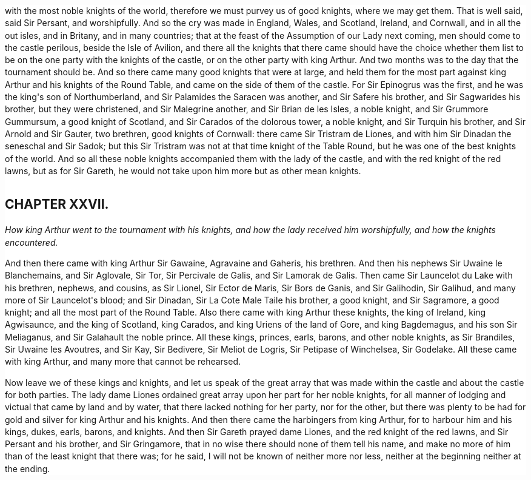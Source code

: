 with the most noble knights of the world, therefore we must purvey us
of good knights, where we may get them. That is well said, said Sir
Persant, and worshipfully. And so the cry was made in England, Wales,
and Scotland, Ireland, and Cornwall, and in all the out isles, and in
Britany, and in many countries; that at the feast of the Assumption of
our Lady next coming, men should come to the castle perilous, beside
the Isle of Avilion, and there all the knights that there came should
have the choice whether them list to be on the one party with the
knights of the castle, or on the other party with king Arthur. And two
months was to the day that the tournament should be. And so there came
many good knights that were at large, and held them for the most part
against king Arthur and his knights of the Round Table, and came on the
side of them of the castle. For Sir Epinogrus was the first, and he was
the king's son of Northumberland, and Sir Palamides the Saracen was
another, and Sir Safere his brother, and Sir Sagwarides his brother,
but they were christened, and Sir Malegrine another, and Sir Brian de
les Isles, a noble knight, and Sir Grummore Gummursum, a good knight of
Scotland, and Sir Carados of the dolorous tower, a noble knight, and
Sir Turquin his brother, and Sir Arnold and Sir Gauter, two brethren,
good knights of Cornwall: there came Sir Tristram de Liones, and with
him Sir Dinadan the seneschal and Sir Sadok; but this Sir Tristram was
not at that time knight of the Table Round, but he was one of the best
knights of the world. And so all these noble knights accompanied them
with the lady of the castle, and with the red knight of the red lawns,
but as for Sir Gareth, he would not take upon him more but as other
mean knights.


CHAPTER XXVII.
--------------

_How king Arthur went to the tournament with his knights, and how the
lady received him worshipfully, and how the knights encountered._

And then there came with king Arthur Sir Gawaine, Agravaine and
Gaheris, his brethren. And then his nephews Sir Uwaine le Blanchemains,
and Sir Aglovale, Sir Tor, Sir Percivale de Galis, and Sir Lamorak de
Galis. Then came Sir Launcelot du Lake with his brethren, nephews, and
cousins, as Sir Lionel, Sir Ector de Maris, Sir Bors de Ganis, and Sir
Galihodin, Sir Galihud, and many more of Sir Launcelot's blood; and Sir
Dinadan, Sir La Cote Male Taile his brother, a good knight, and Sir
Sagramore, a good knight; and all the most part of the Round Table.
Also there came with king Arthur these knights, the king of Ireland,
king Agwisaunce, and the king of Scotland, king Carados, and king
Uriens of the land of Gore, and king Bagdemagus, and his son Sir
Meliaganus, and Sir Galahault the noble prince. All these kings,
princes, earls, barons, and other noble knights, as Sir Brandiles, Sir
Uwaine les Avoutres, and Sir Kay, Sir Bedivere, Sir Meliot de Logris,
Sir Petipase of Winchelsea, Sir Godelake. All these came with king
Arthur, and many more that cannot be rehearsed.

Now leave we of these kings and knights, and let us speak of the great
array that was made within the castle and about the castle for both
parties. The lady dame Liones ordained great array upon her part for
her noble knights, for all manner of lodging and victual that came by
land and by water, that there lacked nothing for her party, nor for the
other, but there was plenty to be had for gold and silver for king
Arthur and his knights. And then there came the harbingers from king
Arthur, for to harbour him and his kings, dukes, earls, barons, and
knights. And then Sir Gareth prayed dame Liones, and the red knight of
the red lawns, and Sir Persant and his brother, and Sir Gringamore,
that in no wise there should none of them tell his name, and make no
more of him than of the least knight that there was; for he said, I
will not be known of neither more nor less, neither at the beginning
neither at the ending.

